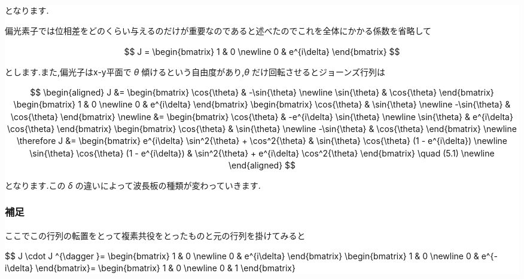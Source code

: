 となります.

偏光素子では位相差をどのくらい与えるのだけが重要なのであると述べたのでこれを全体にかかる係数を省略して

$$
J =
\begin{bmatrix}
1 & 0 \newline
0 & e^{i\delta}
\end{bmatrix}
$$

とします.また,偏光子はx-y平面で $\theta$ 傾けるという自由度があり,$\theta$ だけ回転させるとジョーンズ行列は

$$
\begin{aligned}
J &=
\begin{bmatrix}
\cos{\theta} & -\sin{\theta} \newline
\sin{\theta} & \cos{\theta}
\end{bmatrix}
\begin{bmatrix}
1 & 0 \newline
0 & e^{i\delta}
\end{bmatrix}
\begin{bmatrix}
\cos{\theta} & \sin{\theta} \newline
-\sin{\theta} & \cos{\theta}
\end{bmatrix} \newline
&= 
\begin{bmatrix}
\cos{\theta} & -e^{i\delta} \sin{\theta} \newline
\sin{\theta} & e^{i\delta} \cos{\theta}
\end{bmatrix}
\begin{bmatrix}
\cos{\theta} & \sin{\theta} \newline
-\sin{\theta} & \cos{\theta}
\end{bmatrix} \newline
\therefore J &= 
\begin{bmatrix}
e^{i\delta} \sin^2{\theta} + \cos^2{\theta} & \sin{\theta} \cos{\theta} (1 - e^{i\delta}) \newline
\sin{\theta} \cos{\theta} (1 - e^{i\delta}) & \sin^2{\theta} + e^{i\delta} \cos^2{\theta}
\end{bmatrix} \quad (5.1) \newline
\end{aligned}
$$

となります.この $\delta$ の違いによって波長板の種類が変わっていきます.

### 補足

ここでこの行列の転置をとって複素共役をとったものと元の行列を掛けてみると

$$
J \cdot J ^{\dagger }=
\begin{bmatrix}
1 & 0 \newline
0 & e^{i\delta}
\end{bmatrix}
\begin{bmatrix}
1 & 0 \newline
0 & e^{-i\delta}
\end{bmatrix}=
\begin{bmatrix}
1 & 0 \newline
0 & 1
\end{bmatrix}